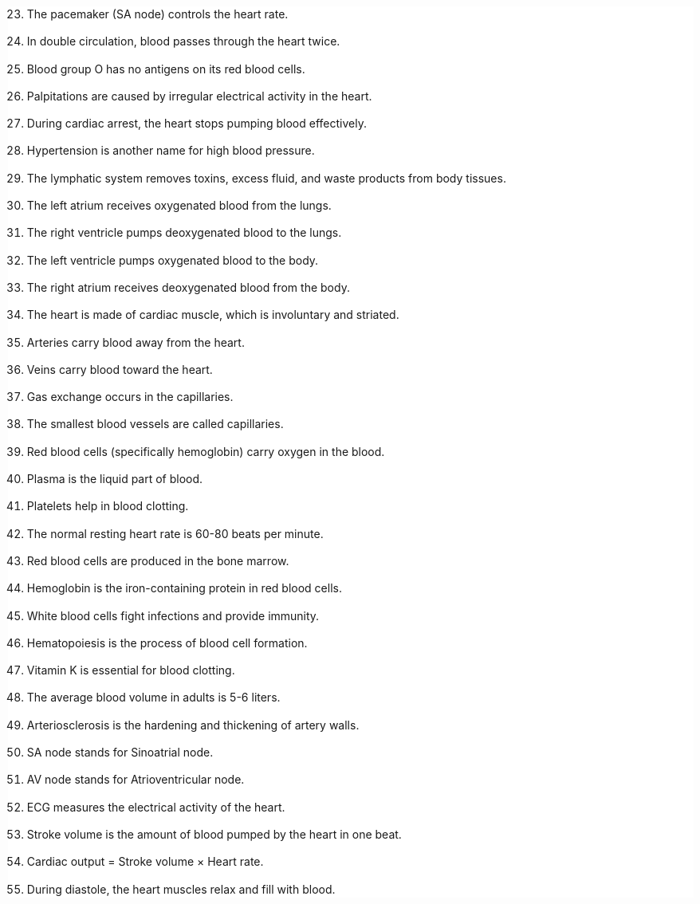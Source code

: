 23. The pacemaker (SA node) controls the heart rate.

24. In double circulation, blood passes through the heart twice.

25. Blood group O has no antigens on its red blood cells.

26. Palpitations are caused by irregular electrical activity in the heart.

27. During cardiac arrest, the heart stops pumping blood effectively.

28. Hypertension is another name for high blood pressure.

29. The lymphatic system removes toxins, excess fluid, and waste products from body tissues.

30. The left atrium receives oxygenated blood from the lungs.

31. The right ventricle pumps deoxygenated blood to the lungs.

32. The left ventricle pumps oxygenated blood to the body.

33. The right atrium receives deoxygenated blood from the body.

34. The heart is made of cardiac muscle, which is involuntary and striated.

35. Arteries carry blood away from the heart.

36. Veins carry blood toward the heart.

37. Gas exchange occurs in the capillaries.

38. The smallest blood vessels are called capillaries.

39. Red blood cells (specifically hemoglobin) carry oxygen in the blood.

40. Plasma is the liquid part of blood.

41. Platelets help in blood clotting.

42. The normal resting heart rate is 60-80 beats per minute.

43. Red blood cells are produced in the bone marrow.

44. Hemoglobin is the iron-containing protein in red blood cells.

45. White blood cells fight infections and provide immunity.

46. Hematopoiesis is the process of blood cell formation.

47. Vitamin K is essential for blood clotting.

48. The average blood volume in adults is 5-6 liters.

49. Arteriosclerosis is the hardening and thickening of artery walls.

50. SA node stands for Sinoatrial node.

51. AV node stands for Atrioventricular node.

52. ECG measures the electrical activity of the heart.

53. Stroke volume is the amount of blood pumped by the heart in one beat.

54. Cardiac output = Stroke volume × Heart rate.

55. During diastole, the heart muscles relax and fill with blood.
